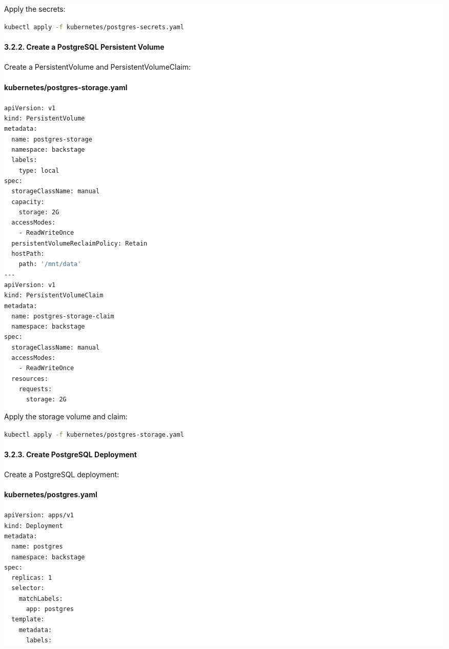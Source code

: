 Apply the secrets:

```bash
kubectl apply -f kubernetes/postgres-secrets.yaml
```

#### 3.2.2. Create a PostgreSQL Persistent Volume

Create a PersistentVolume and PersistentVolumeClaim:

#### kubernetes/postgres-storage.yaml
```bash
apiVersion: v1
kind: PersistentVolume
metadata:
  name: postgres-storage
  namespace: backstage
  labels:
    type: local
spec:
  storageClassName: manual
  capacity:
    storage: 2G
  accessModes:
    - ReadWriteOnce
  persistentVolumeReclaimPolicy: Retain
  hostPath:
    path: '/mnt/data'
---
apiVersion: v1
kind: PersistentVolumeClaim
metadata:
  name: postgres-storage-claim
  namespace: backstage
spec:
  storageClassName: manual
  accessModes:
    - ReadWriteOnce
  resources:
    requests:
      storage: 2G
```
Apply the storage volume and claim:

```bash
kubectl apply -f kubernetes/postgres-storage.yaml
```

#### 3.2.3. Create PostgreSQL Deployment

Create a PostgreSQL deployment:

#### kubernetes/postgres.yaml
```bash
apiVersion: apps/v1
kind: Deployment
metadata:
  name: postgres
  namespace: backstage
spec:
  replicas: 1
  selector:
    matchLabels:
      app: postgres
  template:
    metadata:
      labels:
```